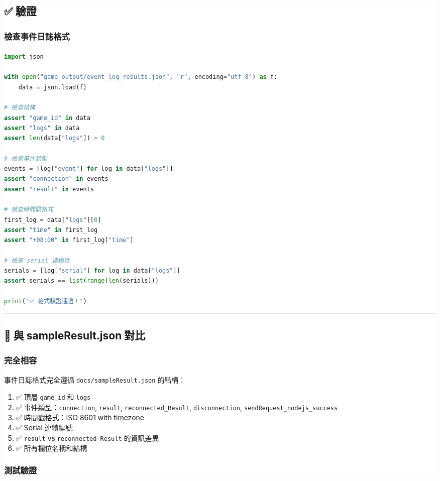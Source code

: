 
## ✅ 驗證

### 檢查事件日誌格式

```python
import json

with open("game_output/event_log_results.json", "r", encoding="utf-8") as f:
    data = json.load(f)

# 檢查結構
assert "game_id" in data
assert "logs" in data
assert len(data["logs"]) > 0

# 檢查事件類型
events = [log["event"] for log in data["logs"]]
assert "connection" in events
assert "result" in events

# 檢查時間戳格式
first_log = data["logs"][0]
assert "time" in first_log
assert "+08:00" in first_log["time"]

# 檢查 serial 連續性
serials = [log["serial"] for log in data["logs"]]
assert serials == list(range(len(serials)))

print("✅ 格式驗證通過！")
```

---

## 🔄 與 sampleResult.json 對比

### 完全相容

事件日誌格式完全遵循 `docs/sampleResult.json` 的結構：

1. ✅ 頂層 `game_id` 和 `logs`
2. ✅ 事件類型：`connection`, `result`, `reconnected_Result`, `disconnection`, `sendRequest_nodejs_success`
3. ✅ 時間戳格式：ISO 8601 with timezone
4. ✅ Serial 連續編號
5. ✅ `result` vs `reconnected_Result` 的資訊差異
6. ✅ 所有欄位名稱和結構

### 測試驗證
